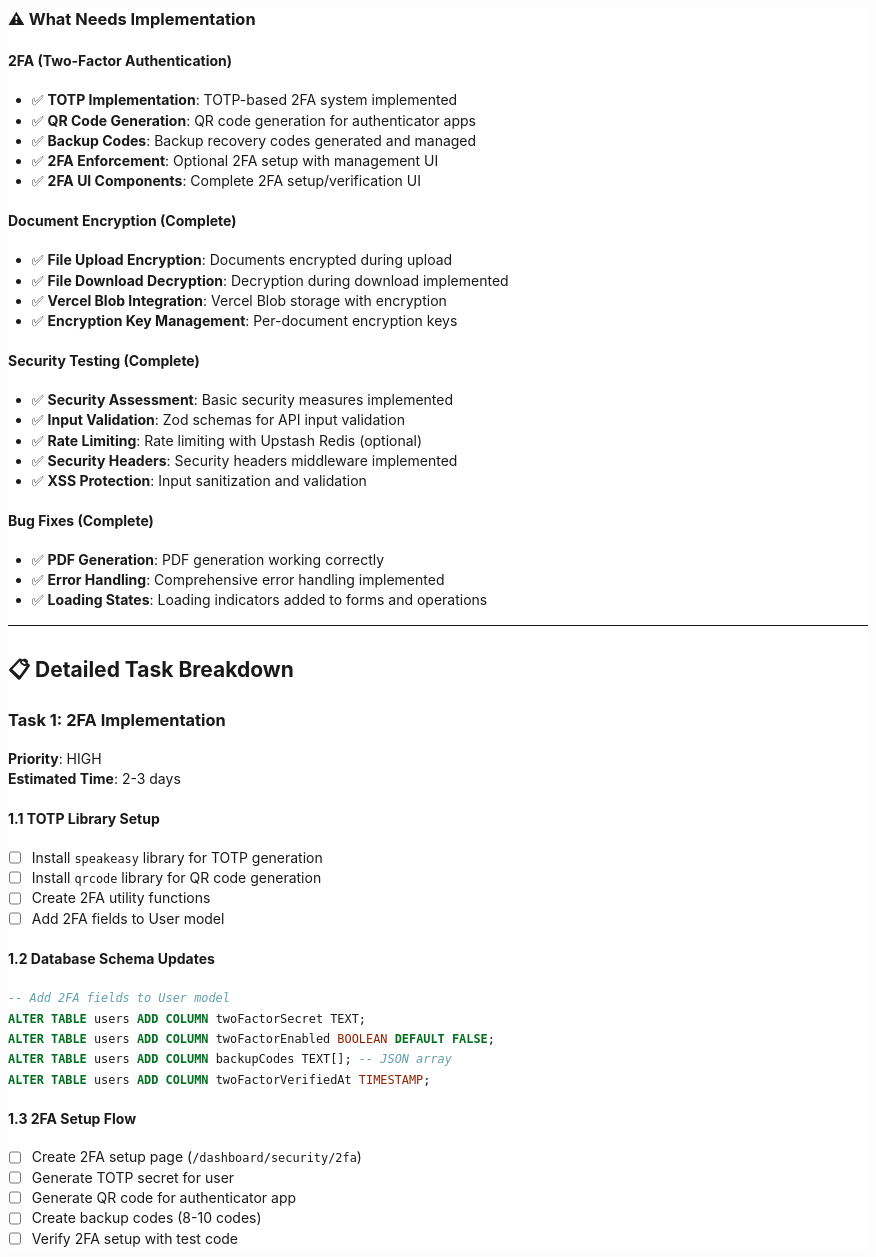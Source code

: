 ### ⚠️ **What Needs Implementation**

#### **2FA (Two-Factor Authentication)**
- ✅ **TOTP Implementation**: TOTP-based 2FA system implemented
- ✅ **QR Code Generation**: QR code generation for authenticator apps
- ✅ **Backup Codes**: Backup recovery codes generated and managed
- ✅ **2FA Enforcement**: Optional 2FA setup with management UI
- ✅ **2FA UI Components**: Complete 2FA setup/verification UI

#### **Document Encryption (Complete)**
- ✅ **File Upload Encryption**: Documents encrypted during upload
- ✅ **File Download Decryption**: Decryption during download implemented
- ✅ **Vercel Blob Integration**: Vercel Blob storage with encryption
- ✅ **Encryption Key Management**: Per-document encryption keys

#### **Security Testing (Complete)**
- ✅ **Security Assessment**: Basic security measures implemented
- ✅ **Input Validation**: Zod schemas for API input validation
- ✅ **Rate Limiting**: Rate limiting with Upstash Redis (optional)
- ✅ **Security Headers**: Security headers middleware implemented
- ✅ **XSS Protection**: Input sanitization and validation

#### **Bug Fixes (Complete)**
- ✅ **PDF Generation**: PDF generation working correctly
- ✅ **Error Handling**: Comprehensive error handling implemented
- ✅ **Loading States**: Loading indicators added to forms and operations

---

## 📋 **Detailed Task Breakdown**

### **Task 1: 2FA Implementation** 
**Priority**: HIGH  
**Estimated Time**: 2-3 days

#### **1.1 TOTP Library Setup**
- [ ] Install `speakeasy` library for TOTP generation
- [ ] Install `qrcode` library for QR code generation
- [ ] Create 2FA utility functions
- [ ] Add 2FA fields to User model

#### **1.2 Database Schema Updates**
```sql
-- Add 2FA fields to User model
ALTER TABLE users ADD COLUMN twoFactorSecret TEXT;
ALTER TABLE users ADD COLUMN twoFactorEnabled BOOLEAN DEFAULT FALSE;
ALTER TABLE users ADD COLUMN backupCodes TEXT[]; -- JSON array
ALTER TABLE users ADD COLUMN twoFactorVerifiedAt TIMESTAMP;
```

#### **1.3 2FA Setup Flow**
- [ ] Create 2FA setup page (`/dashboard/security/2fa`)
- [ ] Generate TOTP secret for user
- [ ] Generate QR code for authenticator app
- [ ] Create backup codes (8-10 codes)
- [ ] Verify 2FA setup with test code
